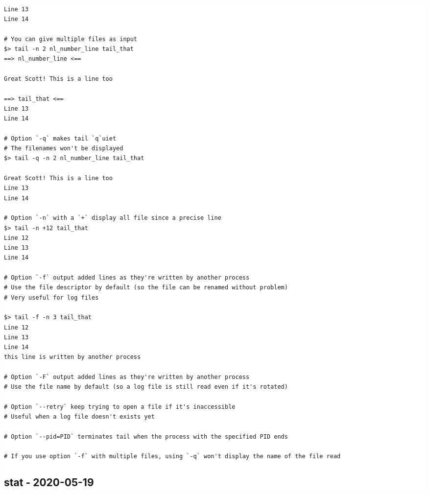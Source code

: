 ```
Line 13
Line 14

# You can give multiple files as input
$> tail -n 2 nl_number_line tail_that
==> nl_number_line <==

Great Scott! This is a line too

==> tail_that <==
Line 13
Line 14

# Option `-q` makes tail `q`uiet
# The filenames won't be displayed
$> tail -q -n 2 nl_number_line tail_that

Great Scott! This is a line too
Line 13
Line 14

# Option `-n` with a `+` display all file since a precise line
$> tail -n +12 tail_that
Line 12
Line 13
Line 14

# Option `-f` output added lines as they're written by another process
# Use the file descriptor by default (so the file can be renamed without problem)
# Very useful for log files

$> tail -f -n 3 tail_that
Line 12
Line 13
Line 14
this line is written by another process

# Option `-F` output added lines as they're written by another process
# Use the file name by default (so a log file is still read even if it's rotated)

# Option `--retry` keep trying to open a file if it's inaccessible
# Useful when a log file doesn't exists yet

# Option `--pid=PID` terminates tail when the process with the specified PID ends

# If you use option `-f` with multiple files, using `-q` won't display the name of the file read
```

## stat - 2020-05-19
